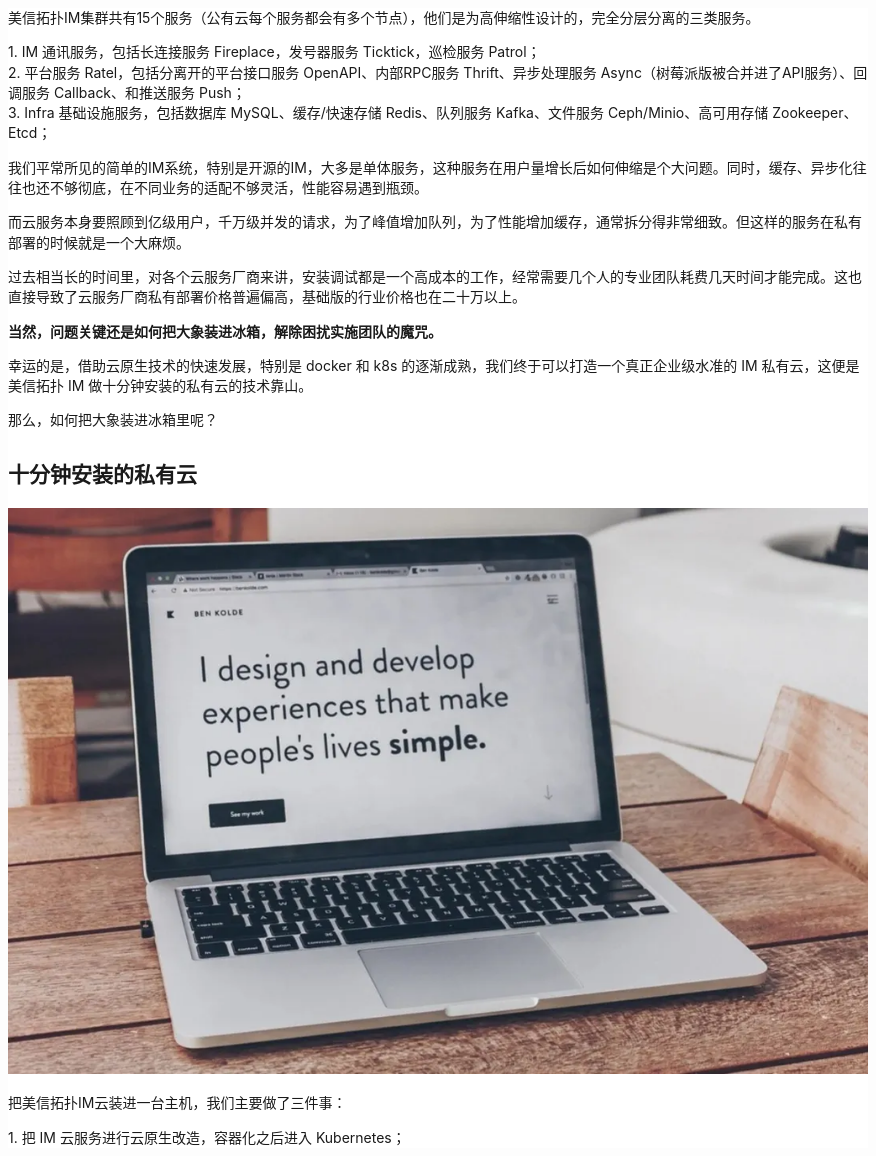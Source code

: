 美信拓扑IM集群共有15个服务（公有云每个服务都会有多个节点），他们是为高伸缩性设计的，完全分层分离的三类服务。

1\. IM 通讯服务，包括长连接服务 Fireplace，发号器服务 Ticktick，巡检服务 Patrol；\
2\. 平台服务 Ratel，包括分离开的平台接口服务 OpenAPI、内部RPC服务 Thrift、异步处理服务 Async（树莓派版被合并进了API服务）、回调服务 Callback、和推送服务 Push；\
3\. Infra 基础设施服务，包括数据库 MySQL、缓存/快速存储 Redis、队列服务 Kafka、文件服务 Ceph/Minio、高可用存储 Zookeeper、Etcd；

我们平常所见的简单的IM系统，特别是开源的IM，大多是单体服务，这种服务在用户量增长后如何伸缩是个大问题。同时，缓存、异步化往往也还不够彻底，在不同业务的适配不够灵活，性能容易遇到瓶颈。

而云服务本身要照顾到亿级用户，千万级并发的请求，为了峰值增加队列，为了性能增加缓存，通常拆分得非常细致。但这样的服务在私有部署的时候就是一个大麻烦。

过去相当长的时间里，对各个云服务厂商来讲，安装调试都是一个高成本的工作，经常需要几个人的专业团队耗费几天时间才能完成。这也直接导致了云服务厂商私有部署价格普遍偏高，基础版的行业价格也在二十万以上。

**当然，问题关键还是如何把大象装进冰箱，解除困扰实施团队的魔咒。**

幸运的是，借助云原生技术的快速发展，特别是 docker 和 k8s 的逐渐成熟，我们终于可以打造一个真正企业级水准的 IM 私有云，这便是美信拓扑 IM 做十分钟安装的私有云的技术靠山。

那么，如何把大象装进冰箱里呢？

## 十分钟安装的私有云

![图片](../../.gitbook/assets/articles/autogen-c1a7cc589e1158d03c1eadae28b0504301e5e6788f0bd7c179469a321560137e.webp)

把美信拓扑IM云装进一台主机，我们主要做了三件事：

1\. 把 IM 云服务进行云原生改造，容器化之后进入 Kubernetes；

